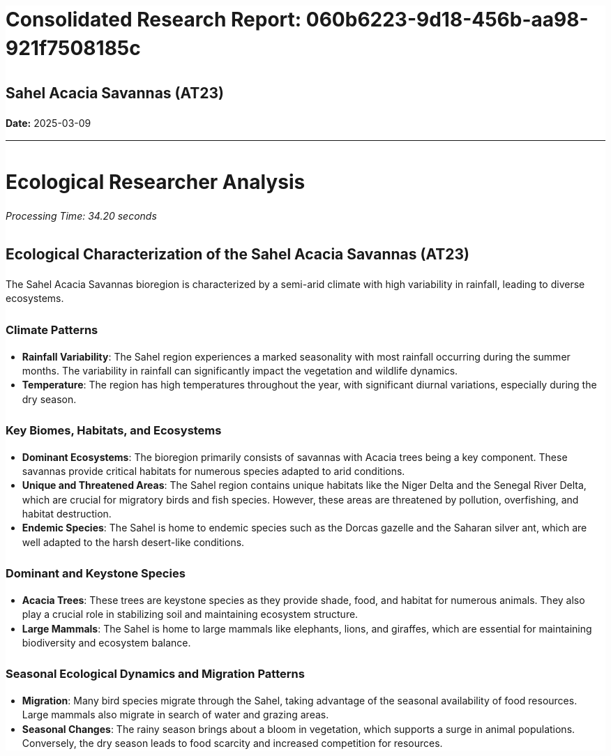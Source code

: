 # Consolidated Research Report: 060b6223-9d18-456b-aa98-921f7508185c

## Sahel Acacia Savannas (AT23)

**Date:** 2025-03-09

---

# Ecological Researcher Analysis

*Processing Time: 34.20 seconds*

## Ecological Characterization of the Sahel Acacia Savannas (AT23)

The Sahel Acacia Savannas bioregion is characterized by a semi-arid climate with high variability in rainfall, leading to diverse ecosystems.

### Climate Patterns
- **Rainfall Variability**: The Sahel region experiences a marked seasonality with most rainfall occurring during the summer months. The variability in rainfall can significantly impact the vegetation and wildlife dynamics.
- **Temperature**: The region has high temperatures throughout the year, with significant diurnal variations, especially during the dry season.

### Key Biomes, Habitats, and Ecosystems
- **Dominant Ecosystems**: The bioregion primarily consists of savannas with Acacia trees being a key component. These savannas provide critical habitats for numerous species adapted to arid conditions.
- **Unique and Threatened Areas**: The Sahel region contains unique habitats like the Niger Delta and the Senegal River Delta, which are crucial for migratory birds and fish species. However, these areas are threatened by pollution, overfishing, and habitat destruction.
- **Endemic Species**: The Sahel is home to endemic species such as the Dorcas gazelle and the Saharan silver ant, which are well adapted to the harsh desert-like conditions.

### Dominant and Keystone Species
- **Acacia Trees**: These trees are keystone species as they provide shade, food, and habitat for numerous animals. They also play a crucial role in stabilizing soil and maintaining ecosystem structure.
- **Large Mammals**: The Sahel is home to large mammals like elephants, lions, and giraffes, which are essential for maintaining biodiversity and ecosystem balance.

### Seasonal Ecological Dynamics and Migration Patterns
- **Migration**: Many bird species migrate through the Sahel, taking advantage of the seasonal availability of food resources. Large mammals also migrate in search of water and grazing areas.
- **Seasonal Changes**: The rainy season brings about a bloom in vegetation, which supports a surge in animal populations. Conversely, the dry season leads to food scarcity and increased competition for resources.
